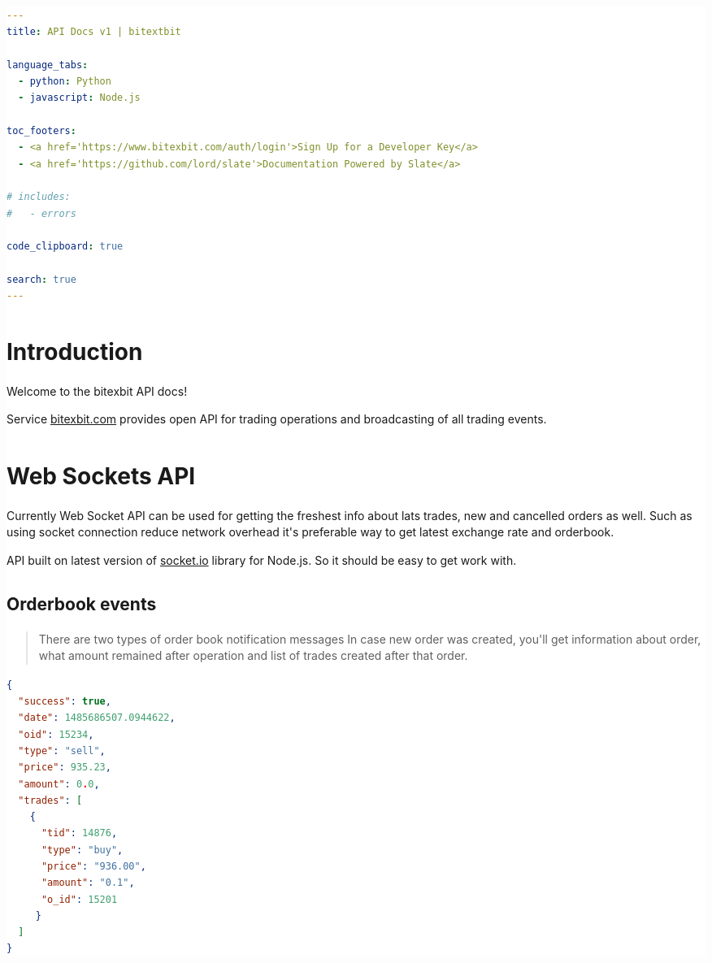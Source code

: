 ```yaml
---
title: API Docs v1 | bitextbit

language_tabs:
  - python: Python
  - javascript: Node.js

toc_footers:
  - <a href='https://www.bitexbit.com/auth/login'>Sign Up for a Developer Key</a>
  - <a href='https://github.com/lord/slate'>Documentation Powered by Slate</a>

# includes:
#   - errors

code_clipboard: true

search: true
---
```



# Introduction


Welcome to the bitexbit API docs!

Service [bitexbit.com](https://bitexbit.com) provides open API for trading operations and broadcasting of all trading events. 


# Web Sockets API

Currently Web Socket API can be used for getting the freshest info about lats trades, new and cancelled orders as well. Such as using socket connection reduce network overhead it's preferable way to get latest exchange rate and orderbook.

API built on latest version of [socket.io](https://www.npmjs.com/package/socket.io) library for Node.js. So it should be easy to get work with.

## Orderbook events

> There are two types of order book notification messages
> In case new order was created, you'll get information about order, what amount remained after operation and list of trades created after that order.   

```json
{
  "success": true,
  "date": 1485686507.0944622, 
  "oid": 15234,
  "type": "sell", 
  "price": 935.23, 
  "amount": 0.0, 
  "trades": [
    {
      "tid": 14876, 
      "type": "buy",
      "price": "936.00", 
      "amount": "0.1", 
      "o_id": 15201
     }
  ]
}
```